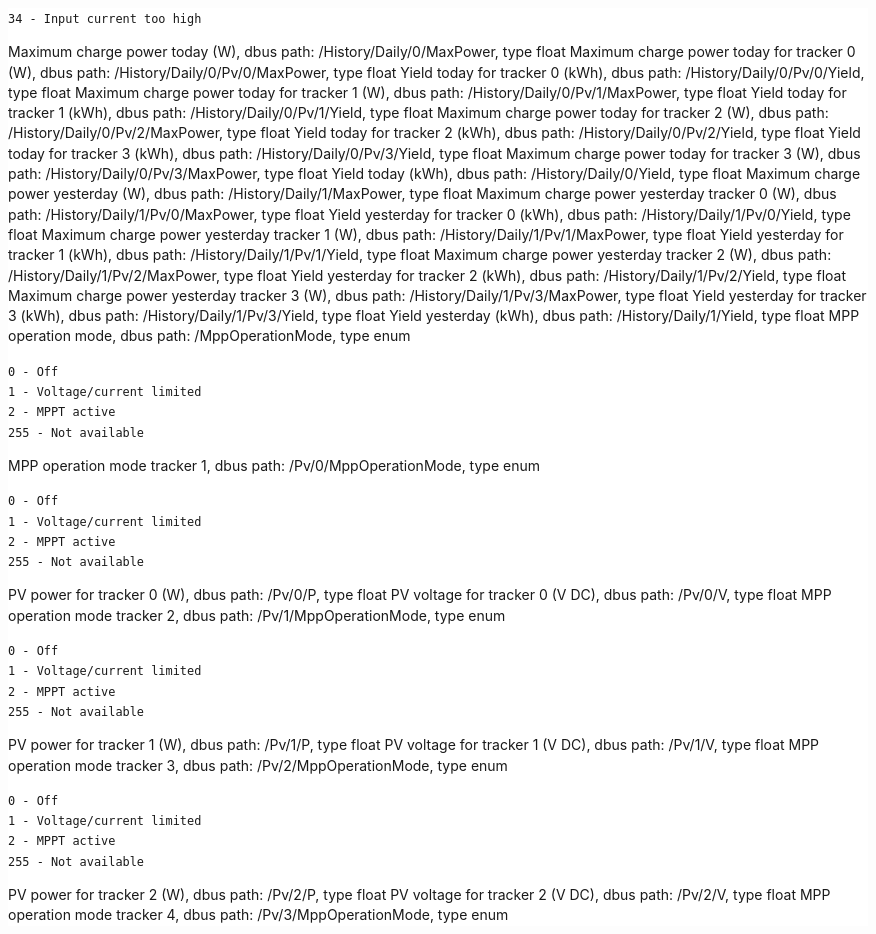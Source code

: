    34 - Input current too high

Maximum charge power today (W), dbus path: /History/Daily/0/MaxPower, type float
Maximum charge power today for tracker 0 (W), dbus path: /History/Daily/0/Pv/0/MaxPower, type float
Yield today for tracker 0 (kWh), dbus path: /History/Daily/0/Pv/0/Yield, type float
Maximum charge power today for tracker 1 (W), dbus path: /History/Daily/0/Pv/1/MaxPower, type float
Yield today for tracker 1 (kWh), dbus path: /History/Daily/0/Pv/1/Yield, type float
Maximum charge power today for tracker 2 (W), dbus path: /History/Daily/0/Pv/2/MaxPower, type float
Yield today for tracker 2 (kWh), dbus path: /History/Daily/0/Pv/2/Yield, type float
Yield today for tracker 3 (kWh), dbus path: /History/Daily/0/Pv/3/Yield, type float
Maximum charge power today for tracker 3 (W), dbus path: /History/Daily/0/Pv/3/MaxPower, type float
Yield today (kWh), dbus path: /History/Daily/0/Yield, type float
Maximum charge power yesterday (W), dbus path: /History/Daily/1/MaxPower, type float
Maximum charge power yesterday tracker 0 (W), dbus path: /History/Daily/1/Pv/0/MaxPower, type float
Yield yesterday for tracker 0 (kWh), dbus path: /History/Daily/1/Pv/0/Yield, type float
Maximum charge power yesterday tracker 1 (W), dbus path: /History/Daily/1/Pv/1/MaxPower, type float
Yield yesterday for tracker 1 (kWh), dbus path: /History/Daily/1/Pv/1/Yield, type float
Maximum charge power yesterday tracker 2 (W), dbus path: /History/Daily/1/Pv/2/MaxPower, type float
Yield yesterday for tracker 2 (kWh), dbus path: /History/Daily/1/Pv/2/Yield, type float
Maximum charge power yesterday tracker 3 (W), dbus path: /History/Daily/1/Pv/3/MaxPower, type float
Yield yesterday for tracker 3 (kWh), dbus path: /History/Daily/1/Pv/3/Yield, type float
Yield yesterday (kWh), dbus path: /History/Daily/1/Yield, type float
MPP operation mode, dbus path: /MppOperationMode, type enum

    0 - Off
    1 - Voltage/current limited
    2 - MPPT active
    255 - Not available

MPP operation mode tracker 1, dbus path: /Pv/0/MppOperationMode, type enum

    0 - Off
    1 - Voltage/current limited
    2 - MPPT active
    255 - Not available

PV power for tracker 0 (W), dbus path: /Pv/0/P, type float
PV voltage for tracker 0 (V DC), dbus path: /Pv/0/V, type float
MPP operation mode tracker 2, dbus path: /Pv/1/MppOperationMode, type enum

    0 - Off
    1 - Voltage/current limited
    2 - MPPT active
    255 - Not available

PV power for tracker 1 (W), dbus path: /Pv/1/P, type float
PV voltage for tracker 1 (V DC), dbus path: /Pv/1/V, type float
MPP operation mode tracker 3, dbus path: /Pv/2/MppOperationMode, type enum

    0 - Off
    1 - Voltage/current limited
    2 - MPPT active
    255 - Not available

PV power for tracker 2 (W), dbus path: /Pv/2/P, type float
PV voltage for tracker 2 (V DC), dbus path: /Pv/2/V, type float
MPP operation mode tracker 4, dbus path: /Pv/3/MppOperationMode, type enum
